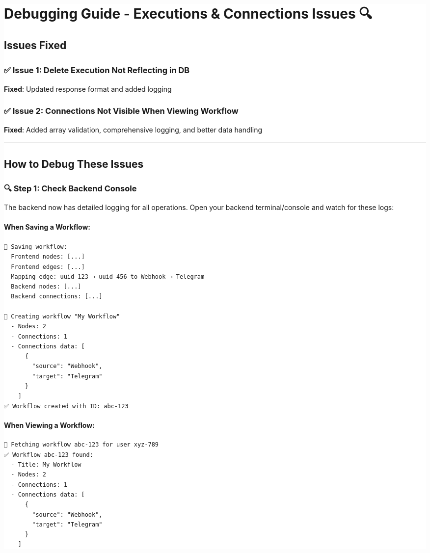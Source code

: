 # Debugging Guide - Executions & Connections Issues 🔍

## Issues Fixed

### ✅ Issue 1: Delete Execution Not Reflecting in DB
**Fixed**: Updated response format and added logging

### ✅ Issue 2: Connections Not Visible When Viewing Workflow
**Fixed**: Added array validation, comprehensive logging, and better data handling

---

## How to Debug These Issues

### 🔍 Step 1: Check Backend Console

The backend now has detailed logging for all operations. Open your backend terminal/console and watch for these logs:

#### When Saving a Workflow:
```
💾 Saving workflow:
  Frontend nodes: [...]
  Frontend edges: [...]
  Mapping edge: uuid-123 → uuid-456 to Webhook → Telegram
  Backend nodes: [...]
  Backend connections: [...]

📝 Creating workflow "My Workflow"
  - Nodes: 2
  - Connections: 1
  - Connections data: [
      {
        "source": "Webhook",
        "target": "Telegram"
      }
    ]
✅ Workflow created with ID: abc-123
```

#### When Viewing a Workflow:
```
📖 Fetching workflow abc-123 for user xyz-789
✅ Workflow abc-123 found:
  - Title: My Workflow
  - Nodes: 2
  - Connections: 1
  - Connections data: [
      {
        "source": "Webhook",
        "target": "Telegram"
      }
    ]
```
